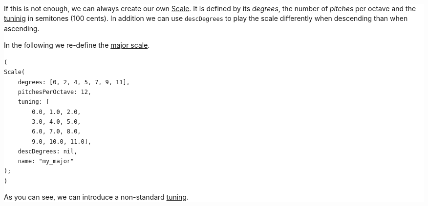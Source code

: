 If this is not enough, we can always create our own [Scale](https://doc.sccode.org/Classes/Scale.html).
It is defined by its *degrees*, the number of *pitches* per octave and the [tuninig](sec-tuning) in semitones (100 cents).
In addition we can use ``descDegrees`` to play the scale differently when descending than when ascending.

In the following we re-define the [major scale](sec-diatonic-scale).

```isc
(
Scale(
    degrees: [0, 2, 4, 5, 7, 9, 11], 
    pitchesPerOctave: 12, 
    tuning: [
        0.0, 1.0, 2.0, 
        3.0, 4.0, 5.0, 
        6.0, 7.0, 8.0, 
        9.0, 10.0, 11.0],
    descDegrees: nil,
    name: "my_major"
);
)
```

As you can see, we can introduce a non-standard [tuning](sec-tuning).